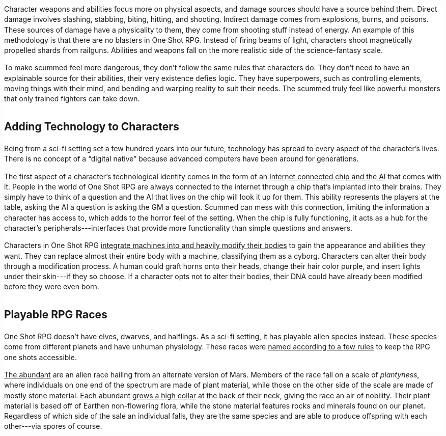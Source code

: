 Character weapons and abilities focus more on physical aspects, and damage sources should have a source behind them. Direct damage involves slashing, stabbing, biting, hitting, and shooting. Indirect damage comes from explosions, burns, and poisons. These sources of damage have a physicality to them, they come from shooting stuff instead of energy. An example of this methodology is that there are no blasters in One Shot RPG. Instead of firing beams of light, characters shoot magnetically propelled shards from railguns. Abilities and weapons fall on the more realistic side of the science-fantasy scale.

To make scummed feel more dangerous, they don’t follow the same rules that characters do. They don’t need to have an explainable source for their abilities, their very existence defies logic. They have superpowers, such as controlling elements, moving things with their mind, and bending and warping reality to suit their needs. The scummed truly feel like powerful monsters that only trained fighters can take down.

## Adding Technology to Characters
Being from a sci-fi setting set a few hundred years into our future, technology has spread to every aspect of the character’s lives. There is no concept of a “digital native” because advanced computers have been around for generations.

The first aspect of a character’s technological identity comes in the form of an [Internet connected chip and the AI](/blog/creating-the-characters/ai-and-internet/) that comes with it. People in the world of One Shot RPG are always connected to the internet through a chip that’s implanted into their brains. They simply have to think of a question and the AI that lives on the chip will look it up for them. This ability represents the players at the table, asking the AI a question is asking the GM a question. Scummed can mess with this connection, limiting the information a character has access to, which adds to the horror feel of the setting. When the chip is fully functioning, it acts as a hub for the character’s peripherals---interfaces that provide more functionality than simple questions and answers.

Characters in One Shot RPG [integrate machines into and heavily modify their bodies](/blog/creating-the-characters/robots-androids-cyborgs/) to gain the appearance and abilities they want. They can replace almost their entire body with a machine, classifying them as a cyborg. Characters can alter their body through a modification process. A human could graft horns onto their heads, change their hair color purple, and insert lights under their skin---if they so choose. If a character opts not to alter their bodies, their DNA could have already been modified before they were even born.

## Playable RPG Races
One Shot RPG doesn’t have elves, dwarves, and halflings. As a sci-fi setting, it has playable alien species instead. These species come from different planets and have unhuman physiology. These races were [named according to a few rules](/blog/creating-the-characters/naming-the-rpg-races/) to keep the RPG one shots accessible.

[The abundant](/blog/creating-the-characters/stone-plant-rpg-character-race/) are an alien race hailing from an alternate version of Mars. Members of the race fall on a scale of _plantyness_, where individuals on one end of the spectrum are made of plant material, while those on the other side of the scale are made of mostly stone material. Each abundant [grows a high collar](/blog/creating-the-characters/brainstorming-visually-unique-rpg-race/) at the back of their neck, giving the race an air of nobility. Their plant material is based off of Earthen non-flowering flora, while the stone material features rocks and minerals found on our planet. Regardless of which side of the sale an individual falls, they are the same species and are able to produce offspring with each other---via spores of course.

